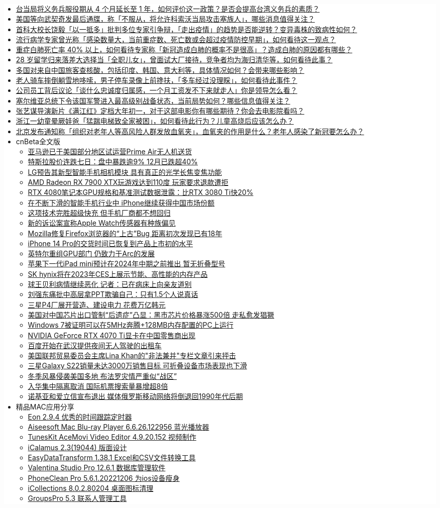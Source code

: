   - [台当局将义务兵服役期从 4 个月延长至 1 年，如何评价这一政策？是否会提高台湾义务兵的素质？](https://www.zhihu.com/question/575032780/answer/2818545026)
  - [美国等向武契奇发最后通牒，称「不服从，将允许科索沃当局攻击塞族人」，哪些消息值得关注？](https://www.zhihu.com/question/574824497/answer/2818400550)
  - [首科大校长饶毅「以一抵多」批判多位专家引争辩，「走出疫情」的趋势是否能逆转？变异毒株的致病性如何？](https://www.zhihu.com/question/574949561/answer/2818399054)
  - [流行病学专家曾光称「感染数量大，当前重症数、死亡数或会超过疫情防控早期」，如何看待这一观点？](https://www.zhihu.com/question/574862777/answer/2818341825)
  - [重症白肺死亡率 40% 以上，如何看待专家称「新冠造成白肺的概率不是很高」？造成白肺的原因都有哪些？](https://www.zhihu.com/question/575027111/answer/2818245583)
  - [28 岁留学归来落差大选择当「全职儿女」，曾面试大厂接待，竞争者均为海归清华等，如何看待此事？](https://www.zhihu.com/question/574798466/answer/2818171273)
  - [多国对来自中国旅客查核酸，包括印度、韩国、意大利等，具体情况如何？会带来哪些影响？](https://www.zhihu.com/question/574945298/answer/2817856042)
  - [老人骑车摔倒躺雪地哆嗦，男子停车录像上前搀扶，「多车经过没理睬」，如何看待此事件？](https://www.zhihu.com/question/574804431/answer/2818129751)
  - [公司员工背后议论「谈什么忠诚度归属感，一个月工资发不下来就走人」你是领导怎么看？](https://www.zhihu.com/question/574758698/answer/2818100627)
  - [塞尔维亚总统下令该国军警进入最高级别战备状态，当前局势如何？哪些信息值得关注？](https://www.zhihu.com/question/575019917/answer/2818091144)
  - [张艺谋导演新片《满江红》定档大年初一，对于这部电影你有哪些期待？你会去电影院看吗？](https://www.zhihu.com/question/574949351/answer/2818087454)
  - [浙江一幼童晕厥娃爸「猛踹电梯致全家被困」，如何看待此行为？儿童高烧后应该怎么办？](https://www.zhihu.com/question/574996174/answer/2818020458)
  - [北京发布通知称「组织对老年人等高风险人群发放血氧夹」，血氧夹的作用是什么？老年人感染了新冠要怎么办？](https://www.zhihu.com/question/574925434/answer/2817881574)
- cnBeta全文版
  - [亚马逊已于美国部分地区试运营Prime Air无人机送货](https://m.cnbeta.com.tw/view/1336541.htm)
  - [特斯拉股价连跌七日：盘中暴跌逾9% 12月已跌超40%](https://m.cnbeta.com.tw/view/1336537.htm)
  - [LG预告其新型智能手机相机模块 具有真正的光学长焦变焦功能](https://m.cnbeta.com.tw/view/1336533.htm)
  - [AMD Radeon RX 7900 XTX玩游戏达到110度 玩家要求退款遭拒](https://m.cnbeta.com.tw/view/1336529.htm)
  - [RTX 4080笔记本GPU规格和基准测试数据泄露：比RTX 3080 Ti快20%](https://m.cnbeta.com.tw/view/1336523.htm)
  - [在不断下滑的智能手机行业中 iPhone继续获得中国市场份额](https://m.cnbeta.com.tw/view/1336521.htm)
  - [这项技术完胜超级快充 但手机厂商都不想回归](https://m.cnbeta.com.tw/view/1336517.htm)
  - [新的诉讼案宣称Apple Watch传感器有种族偏见](https://m.cnbeta.com.tw/view/1336515.htm)
  - [Mozilla修复Firefox浏览器的“上古”Bug 距离初次发现已有18年](https://m.cnbeta.com.tw/view/1336513.htm)
  - [iPhone 14 Pro的交货时间已恢复到产品上市初的水平](https://m.cnbeta.com.tw/view/1336509.htm)
  - [英特尔重组GPU部门 仍致力于Arc的发展](https://m.cnbeta.com.tw/view/1336507.htm)
  - [苹果下一代iPad mini预计在2024年中期之前推出 暂无折叠型号](https://m.cnbeta.com.tw/view/1336503.htm)
  - [SK hynix将在2023年CES上展示节能、高性能的内存产品](https://m.cnbeta.com.tw/view/1336499.htm)
  - [球王贝利病情继续恶化 记者：已在病床上向亲友道别](https://m.cnbeta.com.tw/view/1336495.htm)
  - [刘强东痛批中高层拿PPT欺骗自己：只有1.5个人说真话](https://m.cnbeta.com.tw/view/1336493.htm)
  - [三星P4厂展开营造、建设电力 花费万亿韩元](https://m.cnbeta.com.tw/view/1336491.htm)
  - [美国对中国芯片出口管制“后遗症”凸显：黑市芯片价格暴涨500倍 走私愈发猖獗](https://m.cnbeta.com.tw/view/1336489.htm)
  - [Windows 7被证明可以在5MHz奔腾+128MB内存配置的PC上运行](https://m.cnbeta.com.tw/view/1336487.htm)
  - [NVIDIA GeForce RTX 4070 Ti显卡在中国零售商出现](https://m.cnbeta.com.tw/view/1336485.htm)
  - [百度开始在武汉提供夜间无人驾驶的出租车](https://m.cnbeta.com.tw/view/1336483.htm)
  - [美国联邦贸易委员会主席Lina Khan的"非法兼并"专栏文章引来抨击](https://m.cnbeta.com.tw/view/1336481.htm)
  - [三星Galaxy S22销量未达3000万销售目标 可折叠设备市场表现也下滑](https://m.cnbeta.com.tw/view/1336479.htm)
  - [冬季风暴侵袭美国多地 布法罗灾情严重似“战区”](https://m.cnbeta.com.tw/view/1336477.htm)
  - [入华集中隔离取消 国际机票搜索量暴增超8倍](https://m.cnbeta.com.tw/view/1336471.htm)
  - [诺基亚和爱立信宣布退出 媒体俄罗斯移动网络将倒退回1990年代后期](https://m.cnbeta.com.tw/view/1336469.htm)
- 精品MAC应用分享
  - [Eon 2.9.4 优秀的时间跟踪定时器](https://xclient.info/s/eon.html)
  - [Aiseesoft Mac Blu-ray Player 6.6.26.122956 蓝光播放器](https://xclient.info/s/aiseesoft-mac-blu-ray-player.html)
  - [TunesKit AceMovi Video Editor 4.9.20.152 视频制作](https://xclient.info/s/tuneskit-acemovi-video-editor.html)
  - [iCalamus 2.3(19044) 版面设计](https://xclient.info/s/icalamus.html)
  - [EasyDataTransform 1.38.1 Excel和CSV文件转换工具](https://xclient.info/s/easydatatransform.html)
  - [Valentina Studio Pro 12.6.1 数据库管理软件](https://xclient.info/s/valentina-studio-pr.html)
  - [PhoneClean Pro 5.6.1.20221206 为ios设备瘦身](https://xclient.info/s/phoneclean.html)
  - [iCollections 8.0.2.80204 桌面图标清理](https://xclient.info/s/icollections.html)
  - [GroupsPro 5.3 联系人管理工具](https://xclient.info/s/groupspro.html)